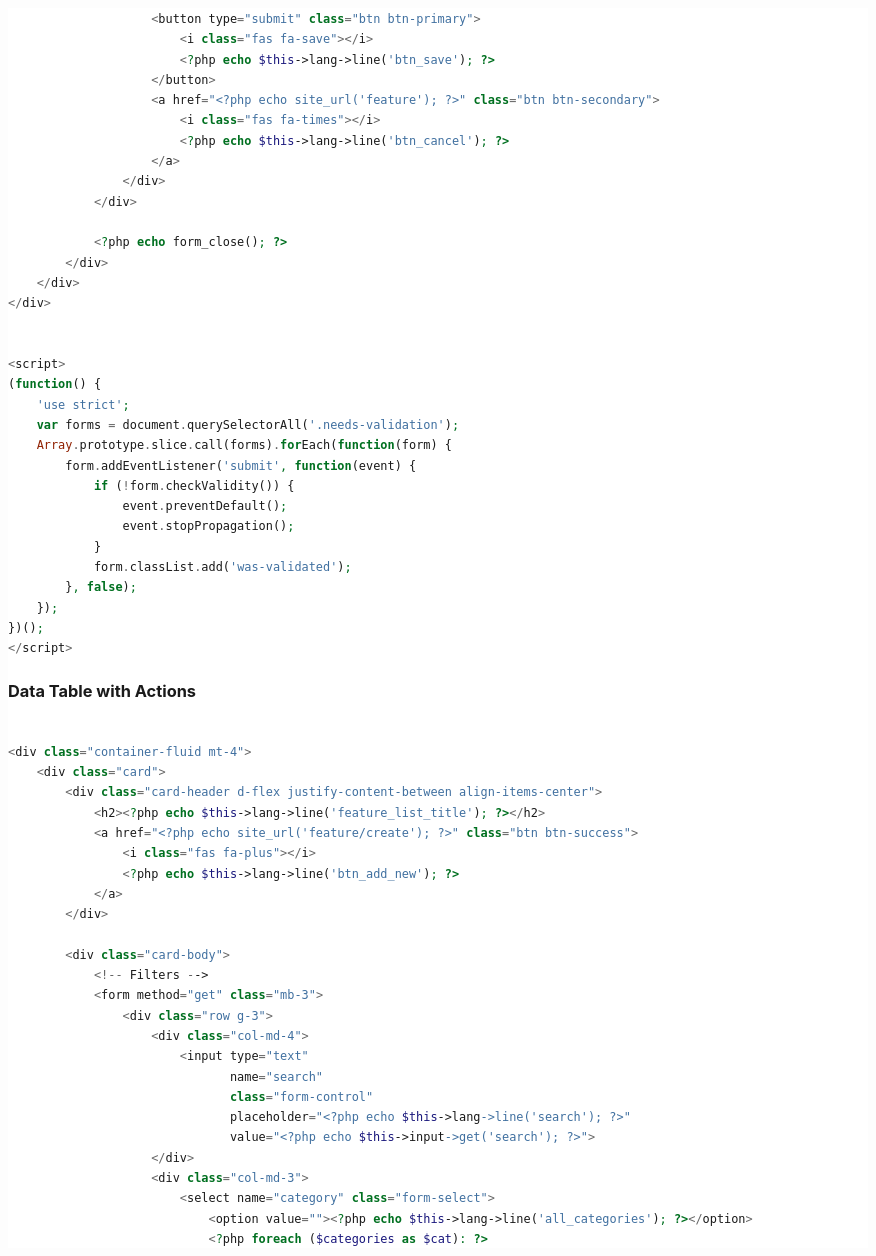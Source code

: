```php
                    <button type="submit" class="btn btn-primary">
                        <i class="fas fa-save"></i>
                        <?php echo $this->lang->line('btn_save'); ?>
                    </button>
                    <a href="<?php echo site_url('feature'); ?>" class="btn btn-secondary">
                        <i class="fas fa-times"></i>
                        <?php echo $this->lang->line('btn_cancel'); ?>
                    </a>
                </div>
            </div>

            <?php echo form_close(); ?>
        </div>
    </div>
</div>


<script>
(function() {
    'use strict';
    var forms = document.querySelectorAll('.needs-validation');
    Array.prototype.slice.call(forms).forEach(function(form) {
        form.addEventListener('submit', function(event) {
            if (!form.checkValidity()) {
                event.preventDefault();
                event.stopPropagation();
            }
            form.classList.add('was-validated');
        }, false);
    });
})();
</script>
```

### Data Table with Actions
```php

<div class="container-fluid mt-4">
    <div class="card">
        <div class="card-header d-flex justify-content-between align-items-center">
            <h2><?php echo $this->lang->line('feature_list_title'); ?></h2>
            <a href="<?php echo site_url('feature/create'); ?>" class="btn btn-success">
                <i class="fas fa-plus"></i>
                <?php echo $this->lang->line('btn_add_new'); ?>
            </a>
        </div>

        <div class="card-body">
            <!-- Filters -->
            <form method="get" class="mb-3">
                <div class="row g-3">
                    <div class="col-md-4">
                        <input type="text"
                               name="search"
                               class="form-control"
                               placeholder="<?php echo $this->lang->line('search'); ?>"
                               value="<?php echo $this->input->get('search'); ?>">
                    </div>
                    <div class="col-md-3">
                        <select name="category" class="form-select">
                            <option value=""><?php echo $this->lang->line('all_categories'); ?></option>
                            <?php foreach ($categories as $cat): ?>
```